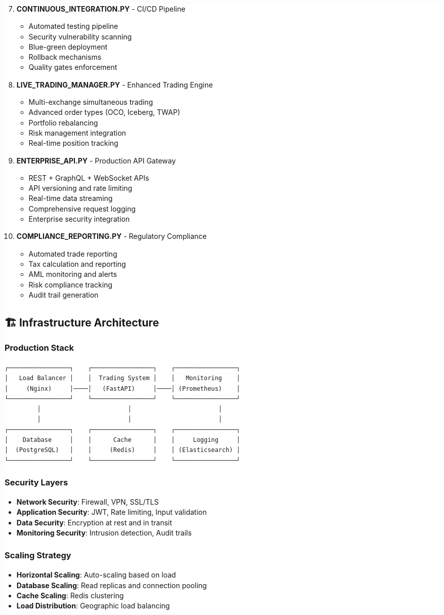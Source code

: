 7. **CONTINUOUS_INTEGRATION.PY** - CI/CD Pipeline
   - Automated testing pipeline
   - Security vulnerability scanning
   - Blue-green deployment
   - Rollback mechanisms
   - Quality gates enforcement

8. **LIVE_TRADING_MANAGER.PY** - Enhanced Trading Engine
   - Multi-exchange simultaneous trading
   - Advanced order types (OCO, Iceberg, TWAP)
   - Portfolio rebalancing
   - Risk management integration
   - Real-time position tracking

9. **ENTERPRISE_API.PY** - Production API Gateway
   - REST + GraphQL + WebSocket APIs
   - API versioning and rate limiting
   - Real-time data streaming
   - Comprehensive request logging
   - Enterprise security integration

10. **COMPLIANCE_REPORTING.PY** - Regulatory Compliance
    - Automated trade reporting
    - Tax calculation and reporting
    - AML monitoring and alerts
    - Risk compliance tracking
    - Audit trail generation

## 🏗️ Infrastructure Architecture

### Production Stack
```
┌─────────────────┐    ┌─────────────────┐    ┌─────────────────┐
│   Load Balancer │    │  Trading System │    │   Monitoring    │
│     (Nginx)     │────│   (FastAPI)     │────│ (Prometheus)    │
└─────────────────┘    └─────────────────┘    └─────────────────┘
         │                        │                        │
         │                        │                        │
┌─────────────────┐    ┌─────────────────┐    ┌─────────────────┐
│    Database     │    │      Cache      │    │     Logging     │
│  (PostgreSQL)   │    │     (Redis)     │    │ (Elasticsearch) │
└─────────────────┘    └─────────────────┘    └─────────────────┘
```

### Security Layers
- **Network Security**: Firewall, VPN, SSL/TLS
- **Application Security**: JWT, Rate limiting, Input validation
- **Data Security**: Encryption at rest and in transit
- **Monitoring Security**: Intrusion detection, Audit trails

### Scaling Strategy
- **Horizontal Scaling**: Auto-scaling based on load
- **Database Scaling**: Read replicas and connection pooling
- **Cache Scaling**: Redis clustering
- **Load Distribution**: Geographic load balancing
